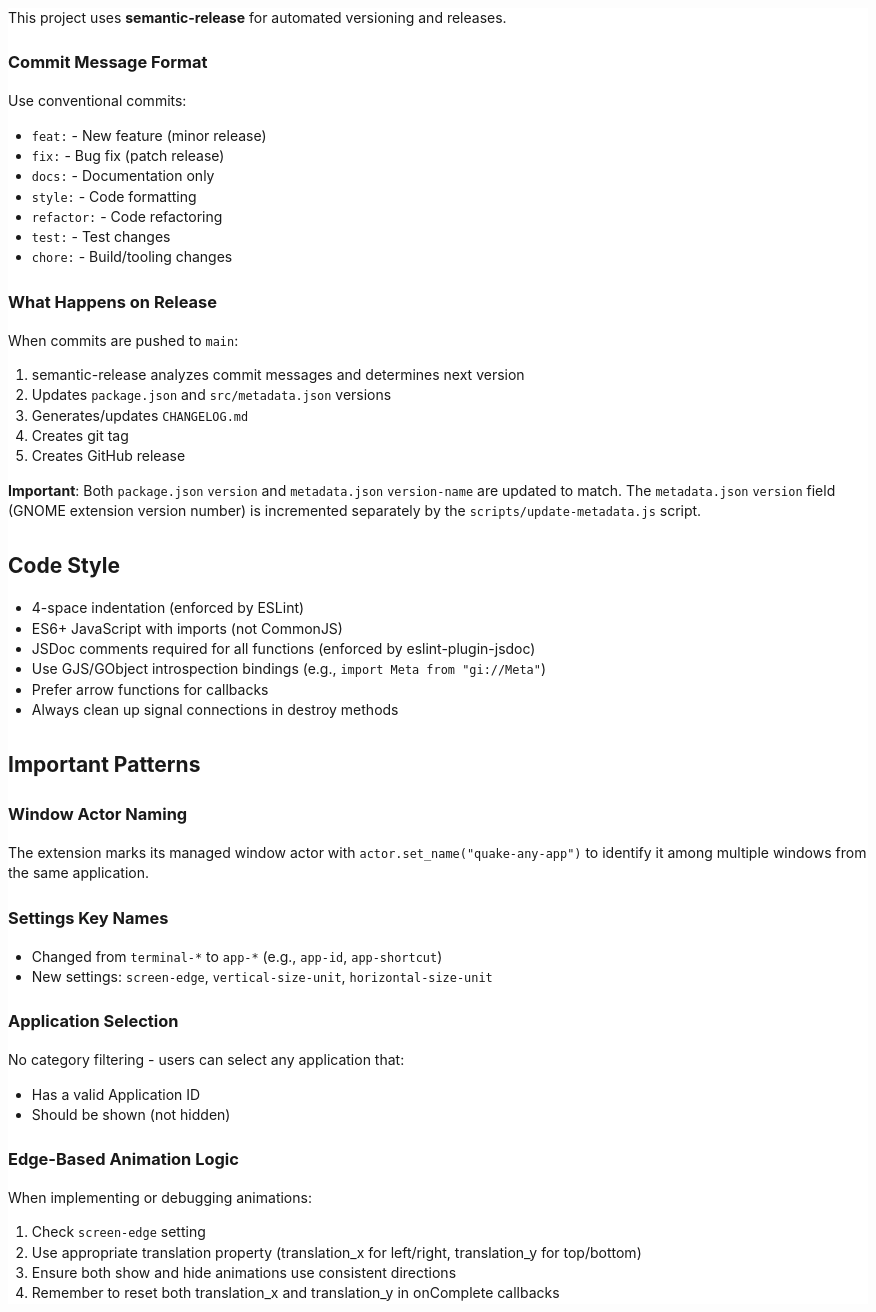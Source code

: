 This project uses **semantic-release** for automated versioning and releases.

### Commit Message Format
Use conventional commits:
- `feat:` - New feature (minor release)
- `fix:` - Bug fix (patch release)
- `docs:` - Documentation only
- `style:` - Code formatting
- `refactor:` - Code refactoring
- `test:` - Test changes
- `chore:` - Build/tooling changes

### What Happens on Release
When commits are pushed to `main`:
1. semantic-release analyzes commit messages and determines next version
2. Updates `package.json` and `src/metadata.json` versions
3. Generates/updates `CHANGELOG.md`
4. Creates git tag
5. Creates GitHub release

**Important**: Both `package.json` `version` and `metadata.json` `version-name` are updated to match. The `metadata.json` `version` field (GNOME extension version number) is incremented separately by the `scripts/update-metadata.js` script.

## Code Style

- 4-space indentation (enforced by ESLint)
- ES6+ JavaScript with imports (not CommonJS)
- JSDoc comments required for all functions (enforced by eslint-plugin-jsdoc)
- Use GJS/GObject introspection bindings (e.g., `import Meta from "gi://Meta"`)
- Prefer arrow functions for callbacks
- Always clean up signal connections in destroy methods

## Important Patterns

### Window Actor Naming
The extension marks its managed window actor with `actor.set_name("quake-any-app")` to identify it among multiple windows from the same application.

### Settings Key Names
- Changed from `terminal-*` to `app-*` (e.g., `app-id`, `app-shortcut`)
- New settings: `screen-edge`, `vertical-size-unit`, `horizontal-size-unit`

### Application Selection
No category filtering - users can select any application that:
- Has a valid Application ID
- Should be shown (not hidden)

### Edge-Based Animation Logic
When implementing or debugging animations:
1. Check `screen-edge` setting
2. Use appropriate translation property (translation_x for left/right, translation_y for top/bottom)
3. Ensure both show and hide animations use consistent directions
4. Remember to reset both translation_x and translation_y in onComplete callbacks

